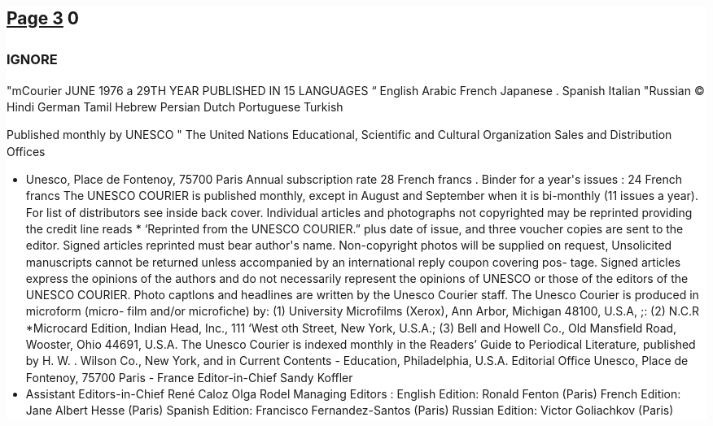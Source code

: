 
## [Page 3](https://demo.humlab.umu.se/courier/074825engo.pdf#page=3) 0

### IGNORE

"mCourier 
JUNE 1976 a 29TH YEAR 
PUBLISHED IN 15 LANGUAGES 
“ English Arabic 
French Japanese 
. Spanish Italian 
"Russian © Hindi 
German Tamil 
Hebrew 
Persian 
Dutch 
Portuguese 
Turkish 
 
Published monthly by UNESCO 
" The United Nations 
Educational, Scientific 
and Cultural Organization 
Sales and Distribution Offices 
- Unesco, Place de Fontenoy, 75700 Paris 
Annual subscription rate 28 French francs 
. Binder for a year's issues : 24 French francs 
The UNESCO COURIER is published monthly, except in 
August and September when it is bi-monthly (11 issues a 
year). For list of distributors see inside back cover. 
Individual articles and photographs not copyrighted may be 
reprinted providing the credit line reads * ‘Reprinted from the 
UNESCO COURIER.” plus date of issue, and three voucher 
copies are sent to the editor. Signed articles reprinted must 
bear author's name. Non-copyright photos will be supplied 
on request, Unsolicited manuscripts cannot be returned unless 
accompanied by an international reply coupon covering pos- 
tage. Signed articles express the opinions of the authors and 
do not necessarily represent the opinions of UNESCO or those 
of the editors of the UNESCO COURIER. Photo captlons 
and headlines are written by the Unesco Courier staff. 
The Unesco Courier is produced in microform (micro- 
film and/or microfiche) by: (1) University Microfilms 
(Xerox), Ann Arbor, Michigan 48100, U.S.A, ;: (2) N.C.R 
*Microcard Edition, Indian Head, Inc., 111 ‘West oth 
Street, New York, U.S.A.; (3) Bell and Howell Co., 
Old Mansfield Road, Wooster, Ohio 44691, U.S.A. 
The Unesco Courier is indexed monthly in the Readers’ 
Guide to Periodical Literature, published by H. W. 
. Wilson Co., New York, and in Current Contents - 
Education, Philadelphia, U.S.A. 
Editorial Office 
Unesco, Place de Fontenoy, 75700 Paris - France 
Editor-in-Chief 
Sandy Koffler 
- Assistant Editors-in-Chief 
René Caloz 
Olga Rodel 
Managing Editors : 
English Edition: Ronald Fenton (Paris) 
French Edition: Jane Albert Hesse (Paris) 
Spanish Edition: Francisco Fernandez-Santos (Paris) 
Russian Edition: Victor Goliachkov (Paris) 